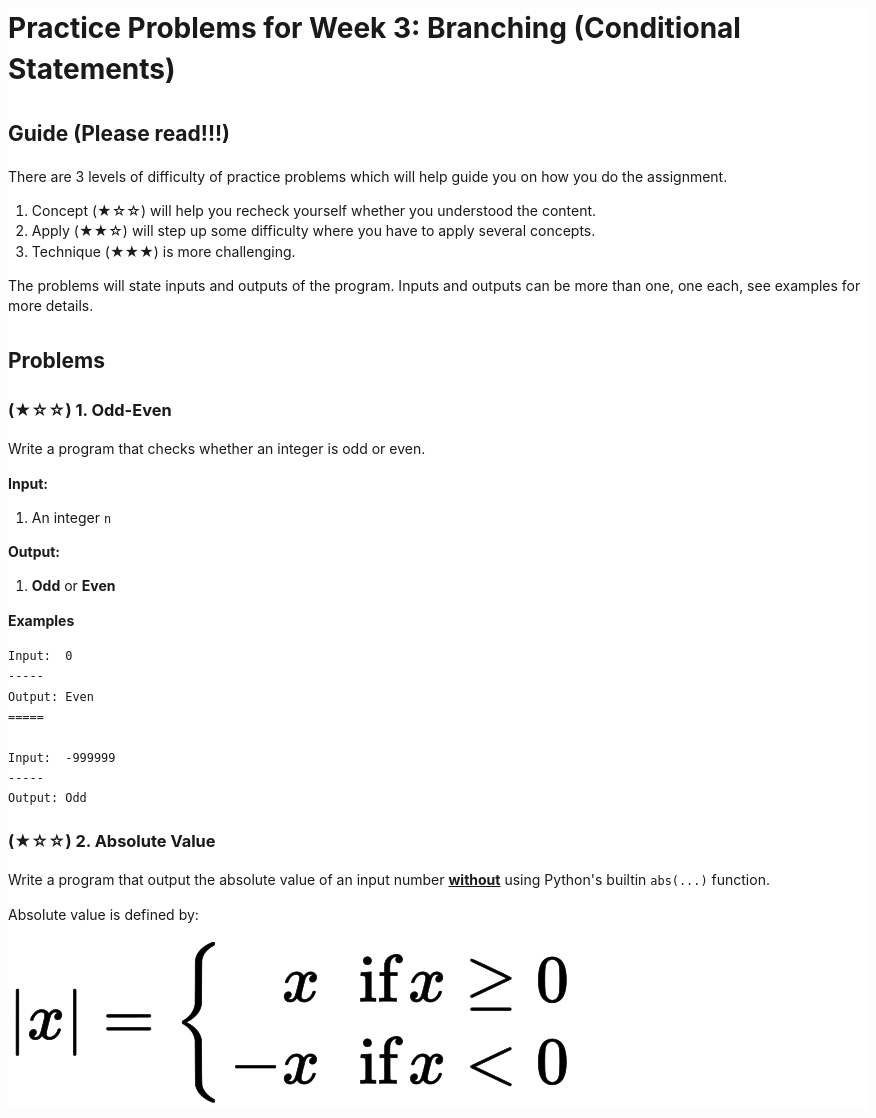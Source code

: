 # Practice Problems for Week 3: Branching (Conditional Statements)

## Guide (Please read!!!)

There are 3 levels of difficulty of practice problems which will help
guide you on how you do the assignment.

1. Concept (★☆☆) will help you recheck yourself whether you understood the content.
2. Apply (★★☆) will step up some difficulty where you have to apply several concepts.
3. Technique (★★★) is more challenging.

The problems will state inputs and outputs of the program.
Inputs and outputs can be more than one, one each, see examples for more details.

## Problems

### (★☆☆) 1. Odd-Even

Write a program that checks whether an integer is odd or even.

**Input:**

1. An integer `n`

**Output:**

1. **Odd** or **Even**

**Examples**

```text
Input:  0
-----
Output: Even
=====

Input:  -999999
-----
Output: Odd
```

### (★☆☆) 2. Absolute Value

Write a program that output the absolute value of an input number 
<ins>**without**</ins> using Python's builtin `abs(...)` function.

Absolute value is defined by:

<img src="../teachings/comp101/practice3/files/absolute_value.svg" alt="Definition of Absolute Value">
